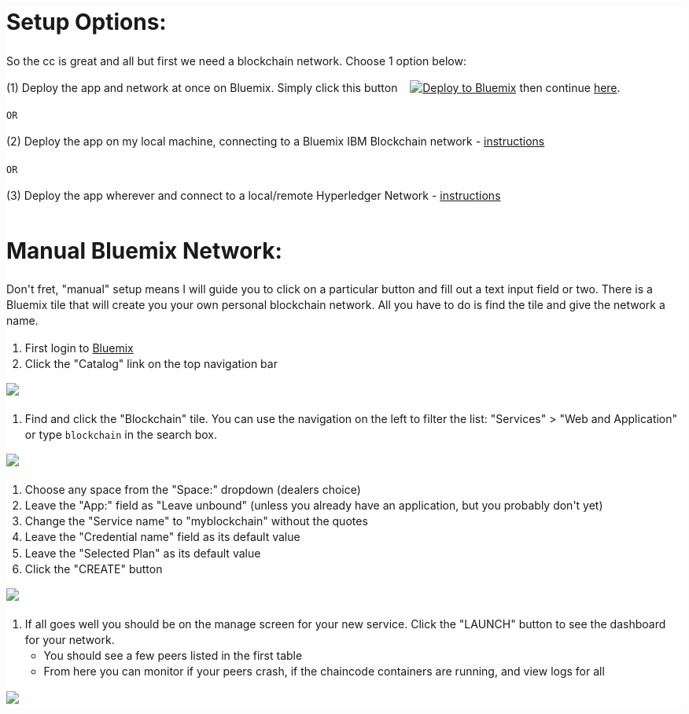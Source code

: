 # Setup Options:
So the cc is great and all but first we need a blockchain network. 
Choose 1 option below:

(1) Deploy the app and network at once on Bluemix.  Simply click this button &nbsp;&nbsp; 
[![Deploy to Bluemix](https://bluemix.net/deploy/button.png)](https://bluemix.net/deploy?repository=https://github.com/ibm-blockchain/marbles.git)
then continue [here](#use).

`OR`

(2) Deploy the app on my local machine, connecting to a Bluemix IBM Blockchain network - [instructions](#manbluenetwork)

`OR`

(3) Deploy the app wherever and connect to a local/remote Hyperledger Network - [instructions](#confignetwork)

# <a name="manbluenetwork"></a>Manual Bluemix Network:
Don't fret, "manual" setup means I will guide you to click on a particular button and fill out a text input field or two. 
There is a Bluemix tile that will create you your own personal blockchain network. 
All you have to do is find the tile and give the network a name. 

1. First login to [Bluemix](https://console.ng.bluemix.net)
1. Click the "Catalog" link on the top navigation bar

![](/doc_images/bluemix_ibc1.png)

1. Find and click the "Blockchain" tile. You can use the navigation on the left to filter the list: "Services" > "Web and Application" or type `blockchain` in the search box.

![](/doc_images/bluemix_ibc2.png)

1. Choose any space from the "Space:" dropdown (dealers choice)
1. Leave the "App:" field as "Leave unbound" (unless you already have an application, but you probably don't yet)
1. Change the "Service name" to "myblockchain" without the quotes
1. Leave the "Credential name" field as its default value
1. Leave the "Selected Plan" as its default value
1. Click the "CREATE" button

![](/doc_images/bluemix_ibc3.png)

1. If all goes well you should be on the manage screen for your new service. Click the "LAUNCH" button to see the dashboard for your network. 
	- You should see a few peers listed in the first table
	- From here you can monitor if your peers crash, if the chaincode containers are running, and view logs for all

![](/doc_images/bluemix_ibc4.png)
